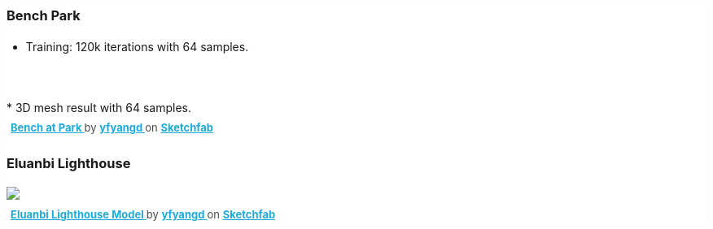 ### Bench Park
* Training: 120k iterations with 64 samples.
<br>
<iframe width="560" height="315" src="https://www.youtube.com/embed/fJPNj3in8S4" frameborder="0" allow="accelerometer; autoplay; clipboard-write; encrypted-media; gyroscope; picture-in-picture" allowfullscreen></iframe>
<br>
* 3D mesh result with 64 samples.
<br>
<div class="sketchfab-embed-wrapper"> <iframe title="Bench at Park" frameborder="0" allowfullscreen mozallowfullscreen="true" webkitallowfullscreen="true" allow="autoplay; fullscreen; xr-spatial-tracking" xr-spatial-tracking execution-while-out-of-viewport execution-while-not-rendered web-share width="640" height="480" src="https://sketchfab.com/models/e5f82af824bd4541ad1ab612b9da7b12/embed"> </iframe> <p style="font-size: 13px; font-weight: normal; margin: 5px; color: #4A4A4A;"> <a href="https://sketchfab.com/3d-models/bench-at-park-e5f82af824bd4541ad1ab612b9da7b12?utm_medium=embed&utm_campaign=share-popup&utm_content=e5f82af824bd4541ad1ab612b9da7b12" target="_blank" rel="nofollow" style="font-weight: bold; color: #1CAAD9;"> Bench at Park </a> by <a href="https://sketchfab.com/yfyangd?utm_medium=embed&utm_campaign=share-popup&utm_content=e5f82af824bd4541ad1ab612b9da7b12" target="_blank" rel="nofollow" style="font-weight: bold; color: #1CAAD9;"> yfyangd </a> on <a href="https://sketchfab.com?utm_medium=embed&utm_campaign=share-popup&utm_content=e5f82af824bd4541ad1ab612b9da7b12" target="_blank" rel="nofollow" style="font-weight: bold; color: #1CAAD9;">Sketchfab</a></p></div>

### Eluanbi Lighthouse
<img style="float: left;" src="./image/Hank.jpg" width="40%">
<br>
<div class="sketchfab-embed-wrapper"> <iframe title="Eluanbi Lighthouse Model" frameborder="0" allowfullscreen mozallowfullscreen="true" webkitallowfullscreen="true" allow="autoplay; fullscreen; xr-spatial-tracking" xr-spatial-tracking execution-while-out-of-viewport execution-while-not-rendered web-share width="640" height="480" src="https://sketchfab.com/models/ee6b562cd45a4edd80741ca678cd2581/embed"> </iframe> <p style="font-size: 13px; font-weight: normal; margin: 5px; color: #4A4A4A;"> <a href="https://sketchfab.com/3d-models/eluanbi-lighthouse-model-ee6b562cd45a4edd80741ca678cd2581?utm_medium=embed&utm_campaign=share-popup&utm_content=ee6b562cd45a4edd80741ca678cd2581" target="_blank" rel="nofollow" style="font-weight: bold; color: #1CAAD9;"> Eluanbi Lighthouse Model </a> by <a href="https://sketchfab.com/yfyangd?utm_medium=embed&utm_campaign=share-popup&utm_content=ee6b562cd45a4edd80741ca678cd2581" target="_blank" rel="nofollow" style="font-weight: bold; color: #1CAAD9;"> yfyangd </a> on <a href="https://sketchfab.com?utm_medium=embed&utm_campaign=share-popup&utm_content=ee6b562cd45a4edd80741ca678cd2581" target="_blank" rel="nofollow" style="font-weight: bold; color: #1CAAD9;">Sketchfab</a></p></div>


